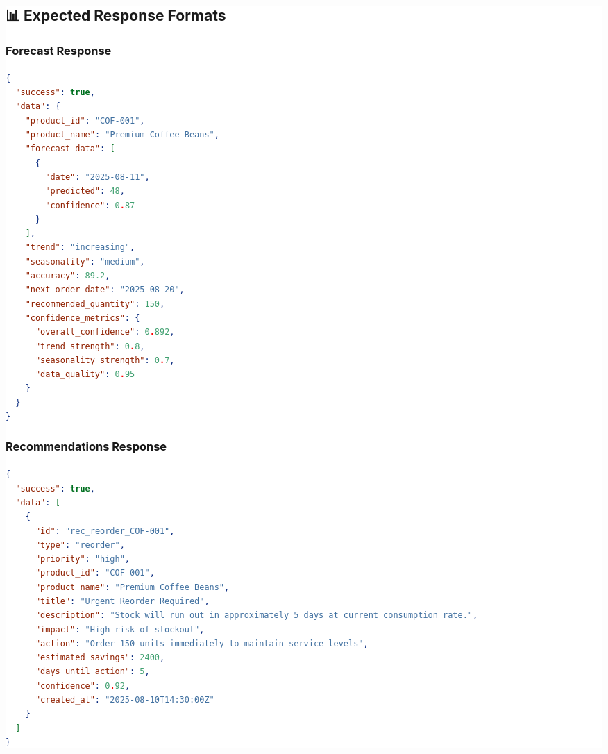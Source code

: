 ## 📊 Expected Response Formats

### Forecast Response
```json
{
  "success": true,
  "data": {
    "product_id": "COF-001",
    "product_name": "Premium Coffee Beans",
    "forecast_data": [
      {
        "date": "2025-08-11",
        "predicted": 48,
        "confidence": 0.87
      }
    ],
    "trend": "increasing",
    "seasonality": "medium",
    "accuracy": 89.2,
    "next_order_date": "2025-08-20",
    "recommended_quantity": 150,
    "confidence_metrics": {
      "overall_confidence": 0.892,
      "trend_strength": 0.8,
      "seasonality_strength": 0.7,
      "data_quality": 0.95
    }
  }
}
```

### Recommendations Response
```json
{
  "success": true,
  "data": [
    {
      "id": "rec_reorder_COF-001",
      "type": "reorder",
      "priority": "high",
      "product_id": "COF-001",
      "product_name": "Premium Coffee Beans",
      "title": "Urgent Reorder Required",
      "description": "Stock will run out in approximately 5 days at current consumption rate.",
      "impact": "High risk of stockout",
      "action": "Order 150 units immediately to maintain service levels",
      "estimated_savings": 2400,
      "days_until_action": 5,
      "confidence": 0.92,
      "created_at": "2025-08-10T14:30:00Z"
    }
  ]
}
```
